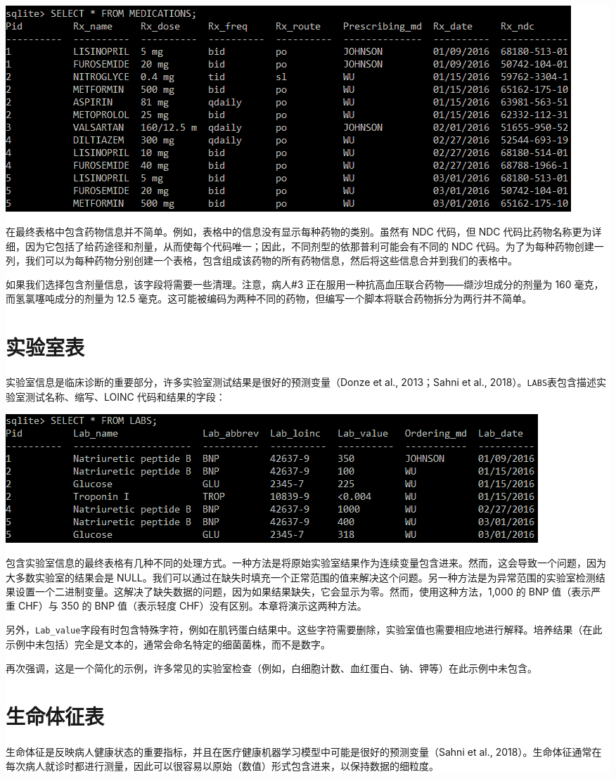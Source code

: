![](img/07e90df1-dec5-4169-988a-82198225d7ea.png)

在最终表格中包含药物信息并不简单。例如，表格中的信息没有显示每种药物的类别。虽然有 NDC 代码，但 NDC 代码比药物名称更为详细，因为它包括了给药途径和剂量，从而使每个代码唯一；因此，不同剂型的依那普利可能会有不同的 NDC 代码。为了为每种药物创建一列，我们可以为每种药物分别创建一个表格，包含组成该药物的所有药物信息，然后将这些信息合并到我们的表格中。

如果我们选择包含剂量信息，该字段将需要一些清理。注意，病人#3 正在服用一种抗高血压联合药物——缬沙坦成分的剂量为 160 毫克，而氢氯噻吨成分的剂量为 12.5 毫克。这可能被编码为两种不同的药物，但编写一个脚本将联合药物拆分为两行并不简单。

# 实验室表

实验室信息是临床诊断的重要部分，许多实验室测试结果是很好的预测变量（Donze et al., 2013；Sahni et al., 2018）。`LABS`表包含描述实验室测试名称、缩写、LOINC 代码和结果的字段：

![](img/70660895-ce3a-4f59-a96c-3a7720579f59.png)

包含实验室信息的最终表格有几种不同的处理方式。一种方法是将原始实验室结果作为连续变量包含进来。然而，这会导致一个问题，因为大多数实验室的结果会是 NULL。我们可以通过在缺失时填充一个正常范围的值来解决这个问题。另一种方法是为异常范围的实验室检测结果设置一个二进制变量。这解决了缺失数据的问题，因为如果结果缺失，它会显示为零。然而，使用这种方法，1,000 的 BNP 值（表示严重 CHF）与 350 的 BNP 值（表示轻度 CHF）没有区别。本章将演示这两种方法。

另外，`Lab_value`字段有时包含特殊字符，例如在肌钙蛋白结果中。这些字符需要删除，实验室值也需要相应地进行解释。培养结果（在此示例中未包括）完全是文本的，通常会命名特定的细菌菌株，而不是数字。

再次强调，这是一个简化的示例，许多常见的实验室检查（例如，白细胞计数、血红蛋白、钠、钾等）在此示例中未包含。

# 生命体征表

生命体征是反映病人健康状态的重要指标，并且在医疗健康机器学习模型中可能是很好的预测变量（Sahni et al., 2018）。生命体征通常在每次病人就诊时都进行测量，因此可以很容易以原始（数值）形式包含进来，以保持数据的细粒度。
